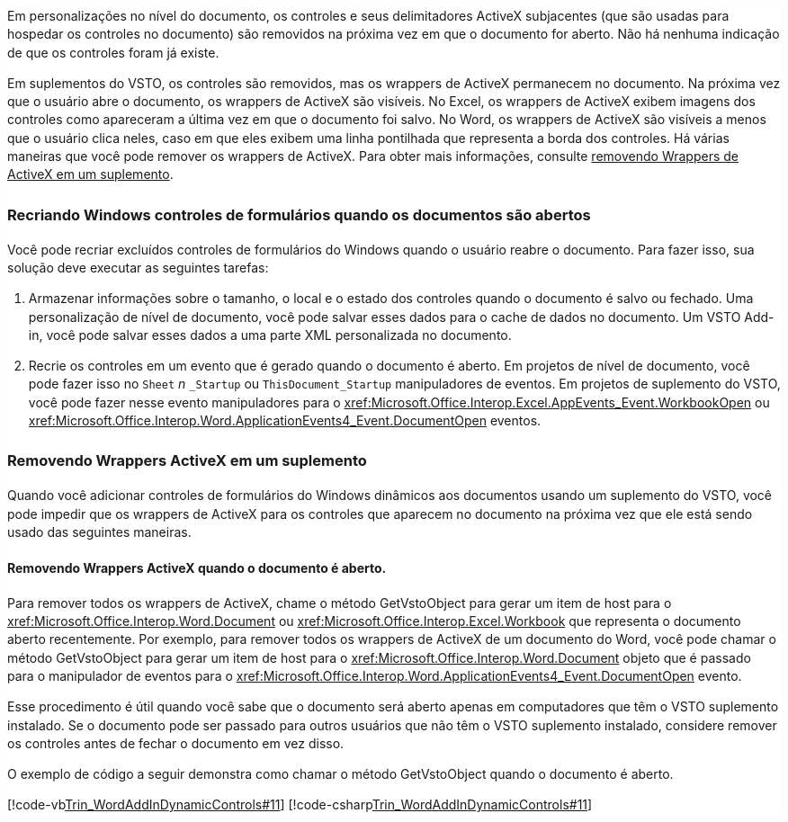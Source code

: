  Em personalizações no nível do documento, os controles e seus delimitadores ActiveX subjacentes (que são usadas para hospedar os controles no documento) são removidos na próxima vez em que o documento for aberto. Não há nenhuma indicação de que os controles foram já existe.  
  
 Em suplementos do VSTO, os controles são removidos, mas os wrappers de ActiveX permanecem no documento. Na próxima vez que o usuário abre o documento, os wrappers de ActiveX são visíveis. No Excel, os wrappers de ActiveX exibem imagens dos controles como apareceram a última vez em que o documento foi salvo. No Word, os wrappers de ActiveX são visíveis a menos que o usuário clica neles, caso em que eles exibem uma linha pontilhada que representa a borda dos controles. Há várias maneiras que você pode remover os wrappers de ActiveX. Para obter mais informações, consulte [removendo Wrappers de ActiveX em um suplemento](#removingActiveX).  
  
### <a name="re-creating-windows-forms-controls-when-documents-are-opened"></a>Recriando Windows controles de formulários quando os documentos são abertos  
 Você pode recriar excluídos controles de formulários do Windows quando o usuário reabre o documento. Para fazer isso, sua solução deve executar as seguintes tarefas:  
  
1.  Armazenar informações sobre o tamanho, o local e o estado dos controles quando o documento é salvo ou fechado. Uma personalização de nível de documento, você pode salvar esses dados para o cache de dados no documento. Um VSTO Add-in, você pode salvar esses dados a uma parte XML personalizada no documento.  
  
2.  Recrie os controles em um evento que é gerado quando o documento é aberto. Em projetos de nível de documento, você pode fazer isso no `Sheet`  *n*  `_Startup` ou `ThisDocument_Startup` manipuladores de eventos. Em projetos de suplemento do VSTO, você pode fazer nesse evento manipuladores para o <xref:Microsoft.Office.Interop.Excel.AppEvents_Event.WorkbookOpen> ou <xref:Microsoft.Office.Interop.Word.ApplicationEvents4_Event.DocumentOpen> eventos.  
  
###  <a name="removingActiveX"></a>Removendo Wrappers ActiveX em um suplemento  
 Quando você adicionar controles de formulários do Windows dinâmicos aos documentos usando um suplemento do VSTO, você pode impedir que os wrappers de ActiveX para os controles que aparecem no documento na próxima vez que ele está sendo usado das seguintes maneiras.  
  
#### <a name="removing-activex-wrappers-when-the-document-is-opened"></a>Removendo Wrappers ActiveX quando o documento é aberto.  
 Para remover todos os wrappers de ActiveX, chame o método GetVstoObject para gerar um item de host para o <xref:Microsoft.Office.Interop.Word.Document> ou <xref:Microsoft.Office.Interop.Excel.Workbook> que representa o documento aberto recentemente. Por exemplo, para remover todos os wrappers de ActiveX de um documento do Word, você pode chamar o método GetVstoObject para gerar um item de host para o <xref:Microsoft.Office.Interop.Word.Document> objeto que é passado para o manipulador de eventos para o <xref:Microsoft.Office.Interop.Word.ApplicationEvents4_Event.DocumentOpen> evento.  
  
 Esse procedimento é útil quando você sabe que o documento será aberto apenas em computadores que têm o VSTO suplemento instalado. Se o documento pode ser passado para outros usuários que não têm o VSTO suplemento instalado, considere remover os controles antes de fechar o documento em vez disso.  
  
 O exemplo de código a seguir demonstra como chamar o método GetVstoObject quando o documento é aberto.  
  
 [!code-vb[Trin_WordAddInDynamicControls#11](../vsto/codesnippet/VisualBasic/trin_wordaddindynamiccontrols/ThisAddIn.vb#11)]
 [!code-csharp[Trin_WordAddInDynamicControls#11](../vsto/codesnippet/CSharp/Trin_WordAddInDynamicControls/ThisAddIn.cs#11)]  
  